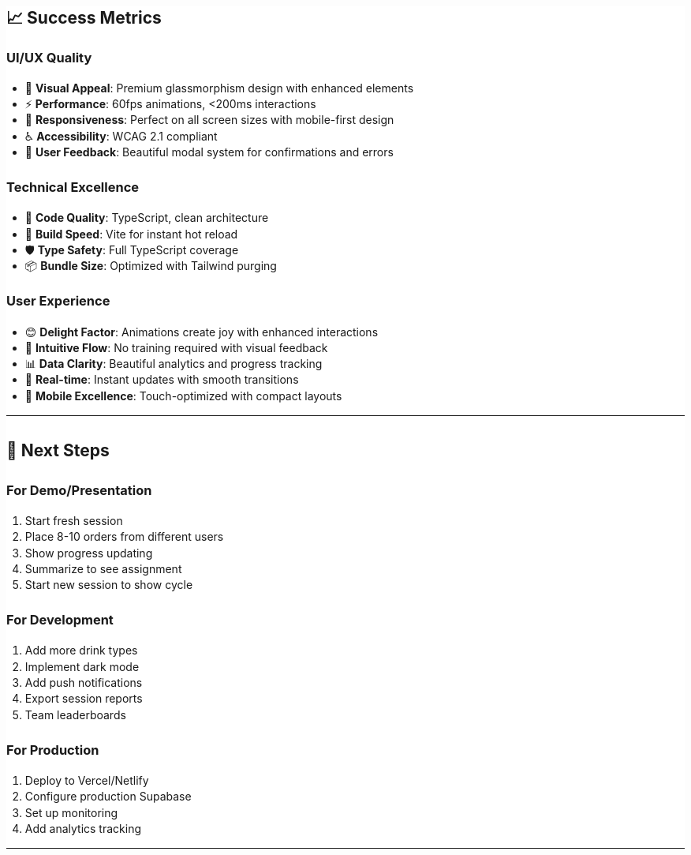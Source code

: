 
## 📈 **Success Metrics**

### **UI/UX Quality**
- 🎨 **Visual Appeal**: Premium glassmorphism design with enhanced elements
- ⚡ **Performance**: 60fps animations, <200ms interactions
- 📱 **Responsiveness**: Perfect on all screen sizes with mobile-first design
- ♿ **Accessibility**: WCAG 2.1 compliant
- 🎉 **User Feedback**: Beautiful modal system for confirmations and errors

### **Technical Excellence**
- 🔧 **Code Quality**: TypeScript, clean architecture
- 🚀 **Build Speed**: Vite for instant hot reload
- 🛡️ **Type Safety**: Full TypeScript coverage
- 📦 **Bundle Size**: Optimized with Tailwind purging

### **User Experience**
- 😊 **Delight Factor**: Animations create joy with enhanced interactions
- 🎯 **Intuitive Flow**: No training required with visual feedback
- 📊 **Data Clarity**: Beautiful analytics and progress tracking
- 🔄 **Real-time**: Instant updates with smooth transitions
- 📱 **Mobile Excellence**: Touch-optimized with compact layouts

---

## 🚀 **Next Steps**

### **For Demo/Presentation**
1. Start fresh session
2. Place 8-10 orders from different users
3. Show progress updating
4. Summarize to see assignment
5. Start new session to show cycle

### **For Development**
1. Add more drink types
2. Implement dark mode
3. Add push notifications
4. Export session reports
5. Team leaderboards

### **For Production**
1. Deploy to Vercel/Netlify
2. Configure production Supabase
3. Set up monitoring
4. Add analytics tracking

---
